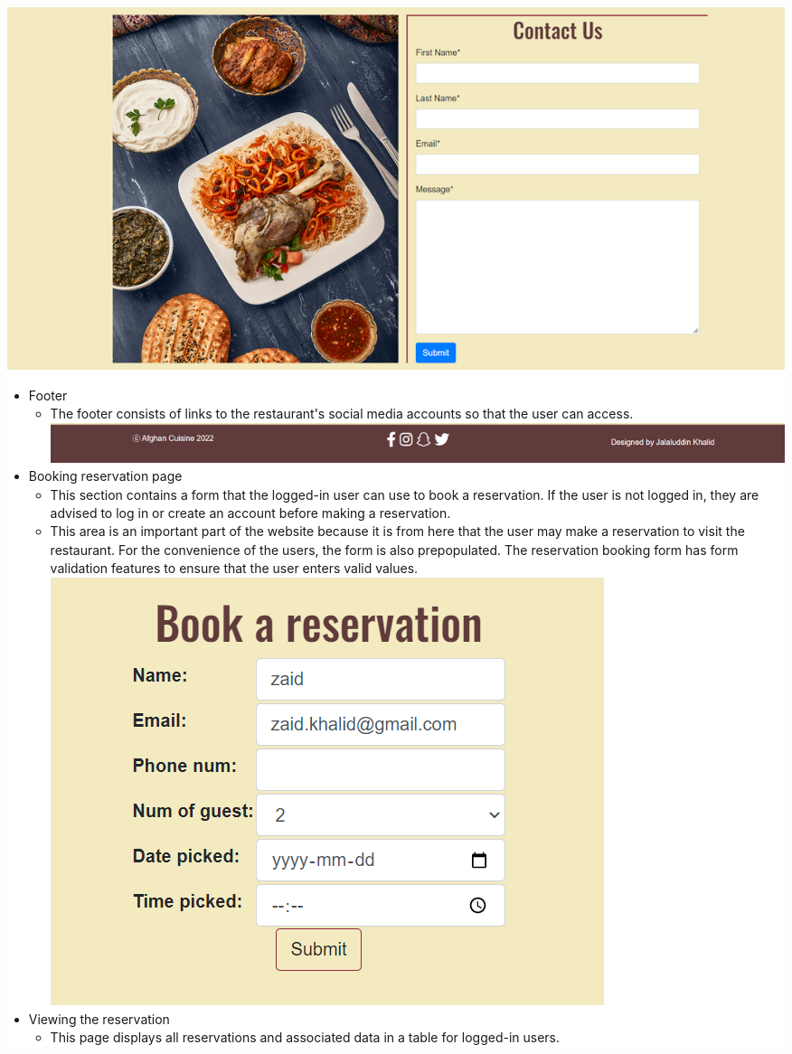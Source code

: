 ![image of the contact section](./static/media/images/contact-section.png)
- Footer 
    * The footer consists of links to the restaurant's social media accounts so that the user can access.<br>
![image of the footer](./static/media/images/footer.png)
- Booking reservation page
    * This section contains a form that the logged-in user can use to book a reservation. If the user is not logged in, they are advised to log in or create an account before making a reservation.
    * This area is an important part of the website because it is from here that the user may make a reservation to visit the restaurant. For the convenience of the users, the form is also prepopulated. The reservation booking form has form validation features to ensure that the user enters valid values.<br>
![image of the booking reservation page](./static/media/images/book-reservation.png)
- Viewing the reservation
    * This page displays all reservations and associated data in a table for logged-in users.